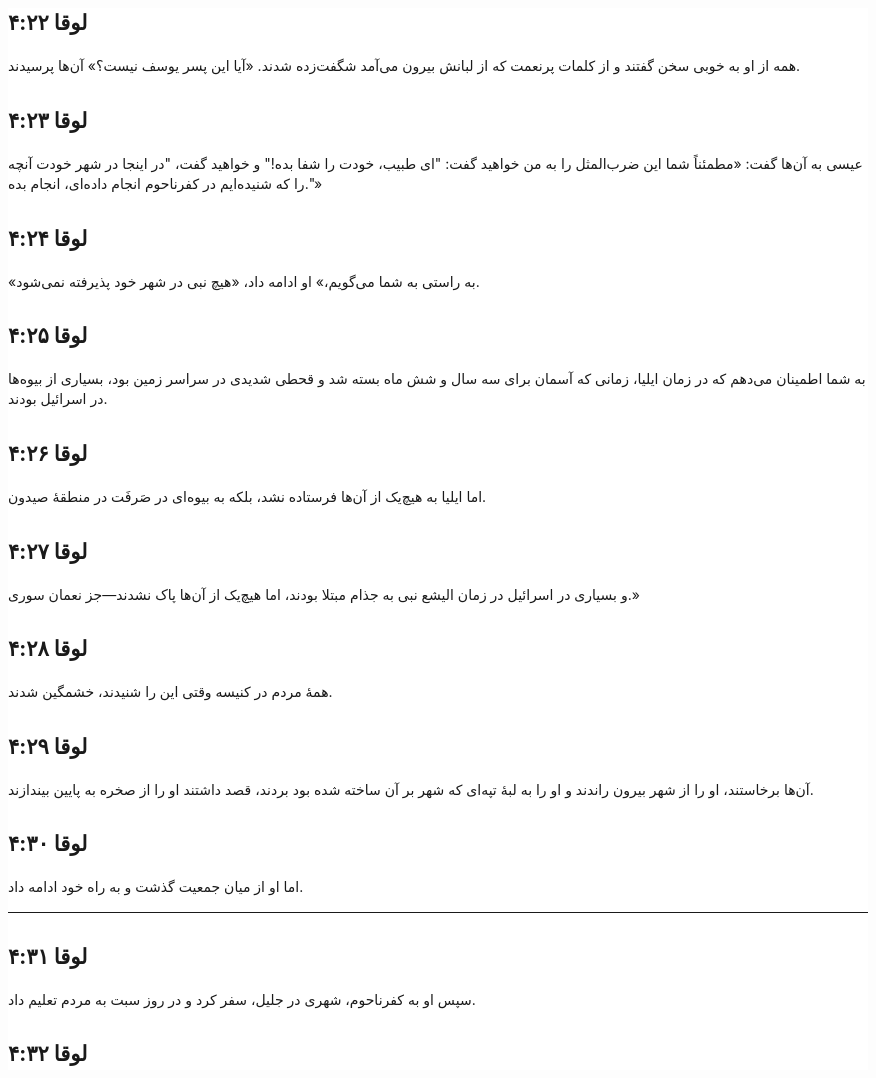 ## لوقا ۴:۲۲

همه از او به خوبی سخن گفتند و از کلمات پرنعمت که از لبانش بیرون می‌آمد شگفت‌زده شدند. «آیا این پسر یوسف نیست؟» آن‌ها پرسیدند.

## لوقا ۴:۲۳

عیسی به آن‌ها گفت: «مطمئناً شما این ضرب‌المثل را به من خواهید گفت: "ای طبیب، خودت را شفا بده!" و خواهید گفت، "در اینجا در شهر خودت آنچه را که شنیده‌ایم در کفرناحوم انجام داده‌ای، انجام بده."»

## لوقا ۴:۲۴

«به راستی به شما می‌گویم،» او ادامه داد، «هیچ نبی در شهر خود پذیرفته نمی‌شود.

## لوقا ۴:۲۵

به شما اطمینان می‌دهم که در زمان ایلیا، زمانی که آسمان برای سه سال و شش ماه بسته شد و قحطی شدیدی در سراسر زمین بود، بسیاری از بیوه‌ها در اسرائیل بودند.

## لوقا ۴:۲۶

اما ایلیا به هیچ‌یک از آن‌ها فرستاده نشد، بلکه به بیوه‌ای در صَرفَت در منطقهٔ صیدون.

## لوقا ۴:۲۷

و بسیاری در اسرائیل در زمان الیشع نبی به جذام مبتلا بودند، اما هیچ‌یک از آن‌ها پاک نشدند—جز نعمان سوری.»

## لوقا ۴:۲۸

همهٔ مردم در کنیسه وقتی این را شنیدند، خشمگین شدند.

## لوقا ۴:۲۹

آن‌ها برخاستند، او را از شهر بیرون راندند و او را به لبهٔ تپه‌ای که شهر بر آن ساخته شده بود بردند، قصد داشتند او را از صخره به پایین بیندازند.

## لوقا ۴:۳۰

اما او از میان جمعیت گذشت و به راه خود ادامه داد.

---

## لوقا ۴:۳۱

سپس او به کفرناحوم، شهری در جلیل، سفر کرد و در روز سبت به مردم تعلیم داد.

## لوقا ۴:۳۲
